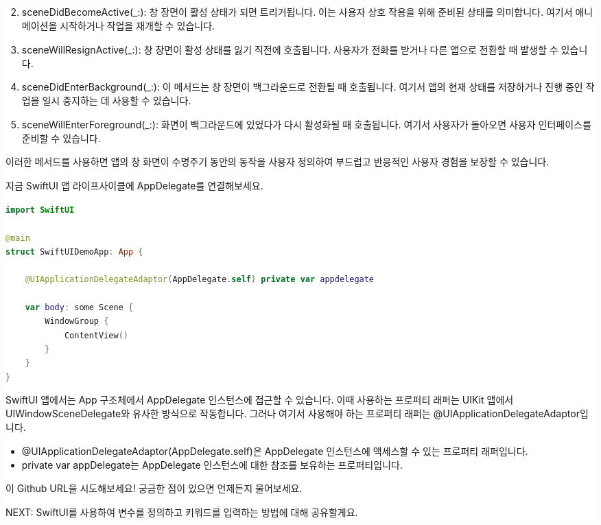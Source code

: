 2. sceneDidBecomeActive(\_:): 창 장면이 활성 상태가 되면 트리거됩니다. 이는 사용자 상호 작용을 위해 준비된 상태를 의미합니다. 여기서 애니메이션을 시작하거나 작업을 재개할 수 있습니다.

3. sceneWillResignActive(\_:): 창 장면이 활성 상태를 잃기 직전에 호출됩니다. 사용자가 전화를 받거나 다른 앱으로 전환할 때 발생할 수 있습니다.

4. sceneDidEnterBackground(\_:): 이 메서드는 창 장면이 백그라운드로 전환될 때 호출됩니다. 여기서 앱의 현재 상태를 저장하거나 진행 중인 작업을 일시 중지하는 데 사용할 수 있습니다.

<div class="content-ad"></div>

5. sceneWillEnterForeground(\_:): 화면이 백그라운드에 있었다가 다시 활성화될 때 호출됩니다. 여기서 사용자가 돌아오면 사용자 인터페이스를 준비할 수 있습니다.

이러한 메서드를 사용하면 앱의 창 화면이 수명주기 동안의 동작을 사용자 정의하여 부드럽고 반응적인 사용자 경험을 보장할 수 있습니다.

지금 SwiftUI 앱 라이프사이클에 AppDelegate를 연결해보세요.

```swift
import SwiftUI

@main
struct SwiftUIDemoApp: App {

    @UIApplicationDelegateAdaptor(AppDelegate.self) private var appdelegate

    var body: some Scene {
        WindowGroup {
            ContentView()
        }
    }
}
```

<div class="content-ad"></div>

SwiftUI 앱에서는 App 구조체에서 AppDelegate 인스턴스에 접근할 수 있습니다. 이때 사용하는 프로퍼티 래퍼는 UIKit 앱에서 UIWindowSceneDelegate와 유사한 방식으로 작동합니다. 그러나 여기서 사용해야 하는 프로퍼티 래퍼는 @UIApplicationDelegateAdaptor입니다.

- @UIApplicationDelegateAdaptor(AppDelegate.self)은 AppDelegate 인스턴스에 액세스할 수 있는 프로퍼티 래퍼입니다.
- private var appDelegate는 AppDelegate 인스턴스에 대한 참조를 보유하는 프로퍼티입니다.

이 Github URL을 시도해보세요! 궁금한 점이 있으면 언제든지 물어보세요.

NEXT: SwiftUI를 사용하여 변수를 정의하고 키워드를 입력하는 방법에 대해 공유할게요.
